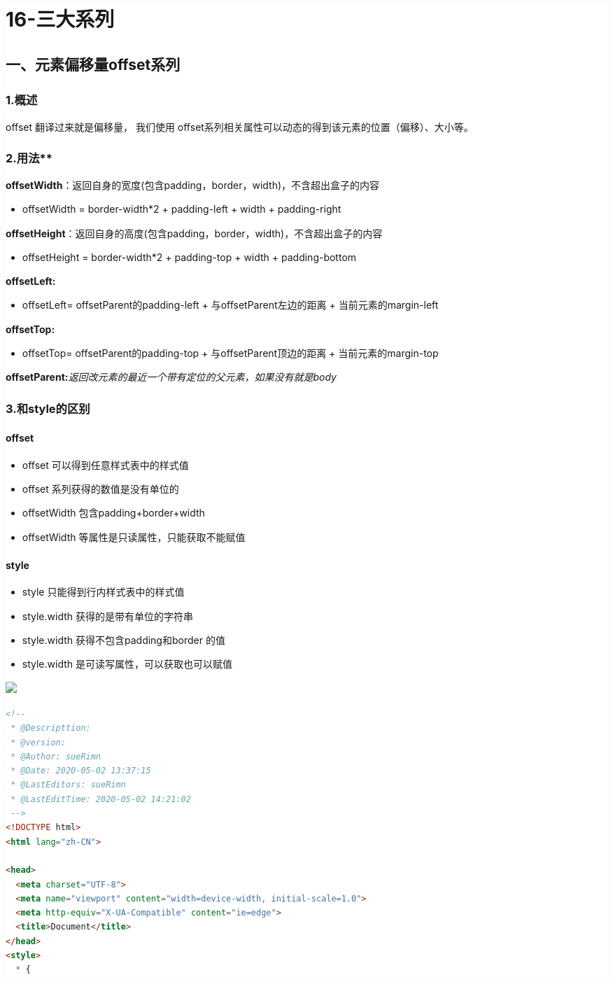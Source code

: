 # 16-三大系列

## 一、元素偏移量offset系列
### 1.概述
offset 翻译过来就是偏移量， 我们使用 offset系列相关属性可以动态的得到该元素的位置（偏移）、大小等。
### 2.用法**
**offsetWidth**：返回自身的宽度(包含padding，border，width)，不含超出盒子的内容

- offsetWidth = border-width*2 + padding-left + width + padding-right

**offsetHeight**：返回自身的高度(包含padding，border，width)，不含超出盒子的内容

- offsetHeight = border-width*2 + padding-top + width + padding-bottom

**offsetLeft:**

- offsetLeft= offsetParent的padding-left + 与offsetParent左边的距离 + 当前元素的margin-left

**offsetTop:**

- offsetTop= offsetParent的padding-top + 与offsetParent顶边的距离 + 当前元素的margin-top

**offsetParent:**_返回改元素的最近一个带有定位的父元素，如果没有就是body_
### 3.和style的区别
#### offset

- offset 可以得到任意样式表中的样式值

- offset 系列获得的数值是没有单位的

- offsetWidth 包含padding+border+width

- offsetWidth 等属性是只读属性，只能获取不能赋值
#### style

- style 只能得到行内样式表中的样式值

- style.width 获得的是带有单位的字符串

- style.width 获得不包含padding和border 的值

- style.width 是可读写属性，可以获取也可以赋值




![](https://cdn.nlark.com/yuque/0/2020/png/1307005/1588398953121-bdcf622a-f851-434a-b6ef-f05f00d805c7.png#align=left&display=inline&height=841&margin=%5Bobject%20Object%5D&originHeight=841&originWidth=1680&size=0&status=done&style=none&width=1680)
```html
<!--
 * @Descripttion: 
 * @version: 
 * @Author: sueRimn
 * @Date: 2020-05-02 13:37:15
 * @LastEditors: sueRimn
 * @LastEditTime: 2020-05-02 14:21:02
 -->
<!DOCTYPE html>
<html lang="zh-CN">

<head>
  <meta charset="UTF-8">
  <meta name="viewport" content="width=device-width, initial-scale=1.0">
  <meta http-equiv="X-UA-Compatible" content="ie=edge">
  <title>Document</title>
</head>
<style>
  * {
```